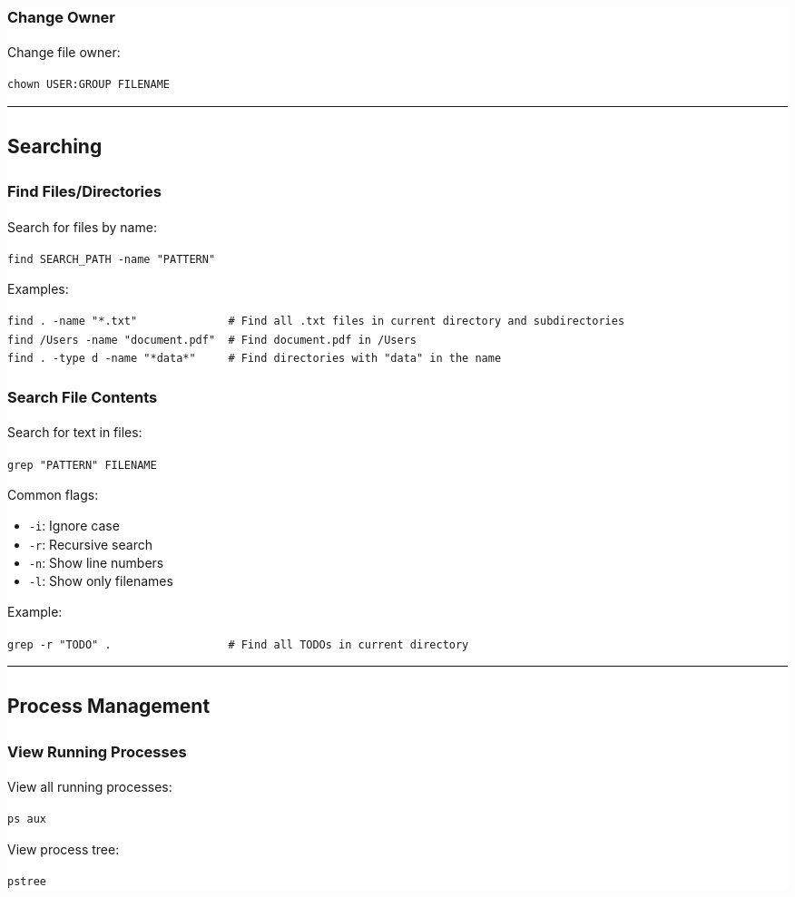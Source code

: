 ### Change Owner
Change file owner:
```shell
chown USER:GROUP FILENAME
```

---

## Searching

### Find Files/Directories
Search for files by name:
```shell
find SEARCH_PATH -name "PATTERN"
```

Examples:
```shell
find . -name "*.txt"              # Find all .txt files in current directory and subdirectories
find /Users -name "document.pdf"  # Find document.pdf in /Users
find . -type d -name "*data*"     # Find directories with "data" in the name
```

### Search File Contents
Search for text in files:
```shell
grep "PATTERN" FILENAME
```

Common flags:
- `-i`: Ignore case
- `-r`: Recursive search
- `-n`: Show line numbers
- `-l`: Show only filenames

Example:
```shell
grep -r "TODO" .                  # Find all TODOs in current directory
```

---

## Process Management

### View Running Processes
View all running processes:
```shell
ps aux
```

View process tree:
```shell
pstree
```
